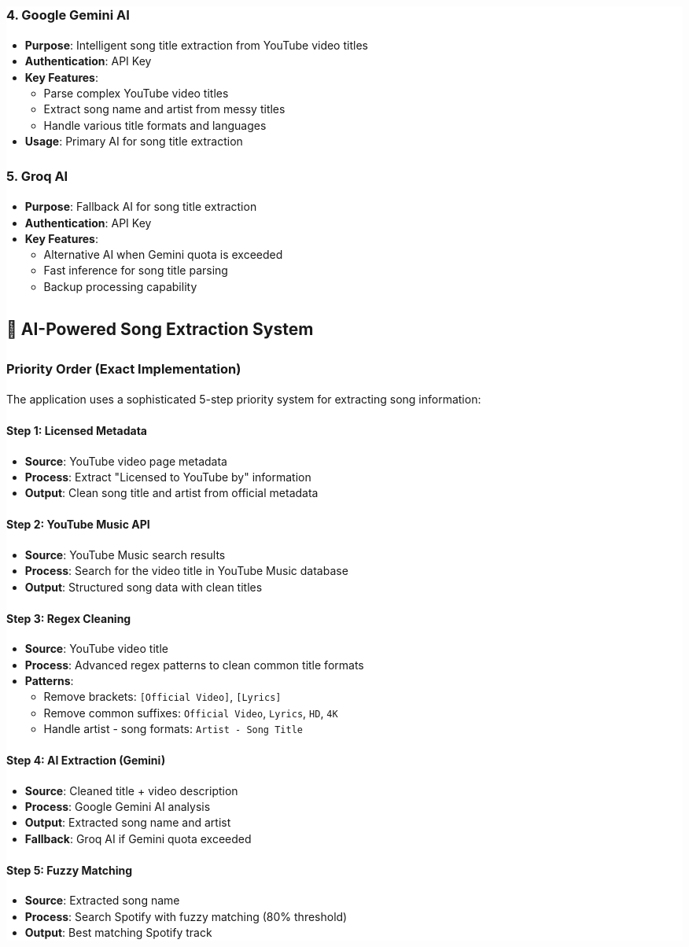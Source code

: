 ### 4. Google Gemini AI
- **Purpose**: Intelligent song title extraction from YouTube video titles
- **Authentication**: API Key
- **Key Features**:
  - Parse complex YouTube video titles
  - Extract song name and artist from messy titles
  - Handle various title formats and languages
- **Usage**: Primary AI for song title extraction

### 5. Groq AI
- **Purpose**: Fallback AI for song title extraction
- **Authentication**: API Key
- **Key Features**:
  - Alternative AI when Gemini quota is exceeded
  - Fast inference for song title parsing
  - Backup processing capability

## 🧠 AI-Powered Song Extraction System

### Priority Order (Exact Implementation)
The application uses a sophisticated 5-step priority system for extracting song information:

#### Step 1: Licensed Metadata
- **Source**: YouTube video page metadata
- **Process**: Extract "Licensed to YouTube by" information
- **Output**: Clean song title and artist from official metadata

#### Step 2: YouTube Music API
- **Source**: YouTube Music search results
- **Process**: Search for the video title in YouTube Music database
- **Output**: Structured song data with clean titles

#### Step 3: Regex Cleaning
- **Source**: YouTube video title
- **Process**: Advanced regex patterns to clean common title formats
- **Patterns**: 
  - Remove brackets: `[Official Video]`, `[Lyrics]`
  - Remove common suffixes: `Official Video`, `Lyrics`, `HD`, `4K`
  - Handle artist - song formats: `Artist - Song Title`

#### Step 4: AI Extraction (Gemini)
- **Source**: Cleaned title + video description
- **Process**: Google Gemini AI analysis
- **Output**: Extracted song name and artist
- **Fallback**: Groq AI if Gemini quota exceeded

#### Step 5: Fuzzy Matching
- **Source**: Extracted song name
- **Process**: Search Spotify with fuzzy matching (80% threshold)
- **Output**: Best matching Spotify track
